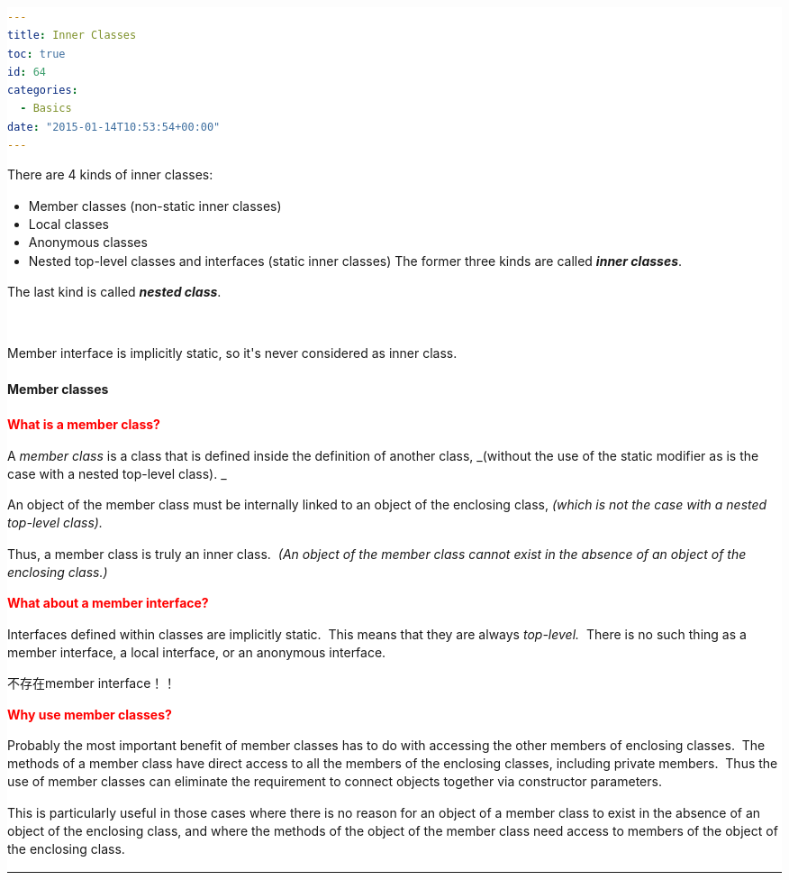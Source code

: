 ```yaml
---
title: Inner Classes
toc: true
id: 64
categories:
  - Basics
date: "2015-01-14T10:53:54+00:00"
---
```


There are 4 kinds of inner classes:

*   Member classes (non-static inner classes)
*   Local classes
*   Anonymous classes
*   Nested top-level classes and interfaces (static inner classes)
The former three kinds are called _**inner classes**_.

The last kind is called _**nested class**_.

&nbsp;

Member interface is implicitly static, so it's never considered as inner class.

#### Member classes

<span style="color: #ff0000;">**What is a member class?**</span>

A _member class_ is a class that is defined inside the definition of another class, _(without the use of the static modifier as is the case with a nested top-level class).
_

An object of the member class must be internally linked to an object of the enclosing class, _(which is not the case with a nested top-level class)._

Thus, a member class is truly an inner class.  _(An object of the member class cannot exist in the absence of an object of the enclosing class.)_

<span style="color: #ff0000;">**What about a member interface?**</span>

Interfaces defined within classes are implicitly static.  This means that they are always _top-level._  There is no such thing as a member interface, a local interface, or an anonymous interface.

不存在member interface！！

<span style="color: #ff0000;">**Why use member classes?**</span>

Probably the most important benefit of member classes has to do with accessing the other members of enclosing classes.  The methods of a member class have direct access to all the members of the enclosing classes, including private members.  Thus the use of member classes can eliminate the requirement to connect objects together via constructor parameters.

This is particularly useful in those cases where there is no reason for an object of a member class to exist in the absence of an object of the enclosing class, and where the methods of the object of the member class need access to members of the object of the enclosing class.

* * *
